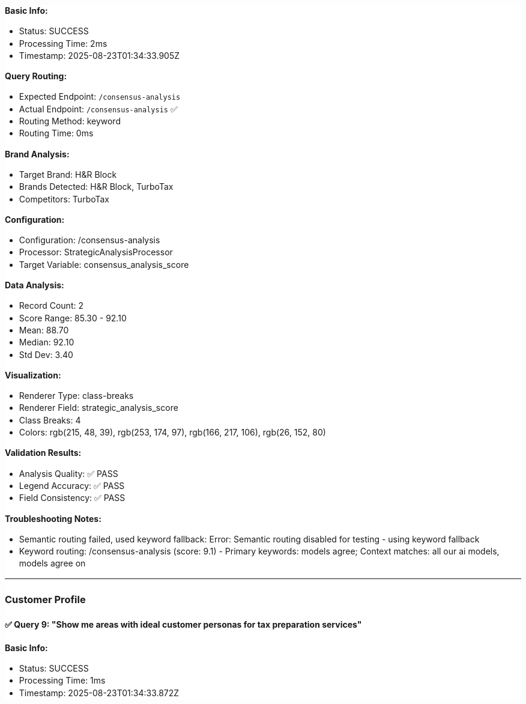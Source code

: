**Basic Info:**
- Status: SUCCESS
- Processing Time: 2ms
- Timestamp: 2025-08-23T01:34:33.905Z

**Query Routing:**
- Expected Endpoint: `/consensus-analysis`
- Actual Endpoint: `/consensus-analysis` ✅
- Routing Method: keyword
- Routing Time: 0ms

**Brand Analysis:**
- Target Brand: H&R Block
- Brands Detected: H&R Block, TurboTax
- Competitors: TurboTax

**Configuration:**
- Configuration: /consensus-analysis
- Processor: StrategicAnalysisProcessor
- Target Variable: consensus_analysis_score

**Data Analysis:**
- Record Count: 2
- Score Range: 85.30 - 92.10
- Mean: 88.70
- Median: 92.10
- Std Dev: 3.40

**Visualization:**
- Renderer Type: class-breaks
- Renderer Field: strategic_analysis_score
- Class Breaks: 4
- Colors: rgb(215, 48, 39), rgb(253, 174, 97), rgb(166, 217, 106), rgb(26, 152, 80)

**Validation Results:**
- Analysis Quality: ✅ PASS
- Legend Accuracy: ✅ PASS
- Field Consistency: ✅ PASS

**Troubleshooting Notes:**
- Semantic routing failed, used keyword fallback: Error: Semantic routing disabled for testing - using keyword fallback
- Keyword routing: /consensus-analysis (score: 9.1) - Primary keywords: models agree; Context matches: all our ai models, models agree on

---

### Customer Profile

#### ✅ Query 9: "Show me areas with ideal customer personas for tax preparation services"

**Basic Info:**
- Status: SUCCESS
- Processing Time: 1ms
- Timestamp: 2025-08-23T01:34:33.872Z
